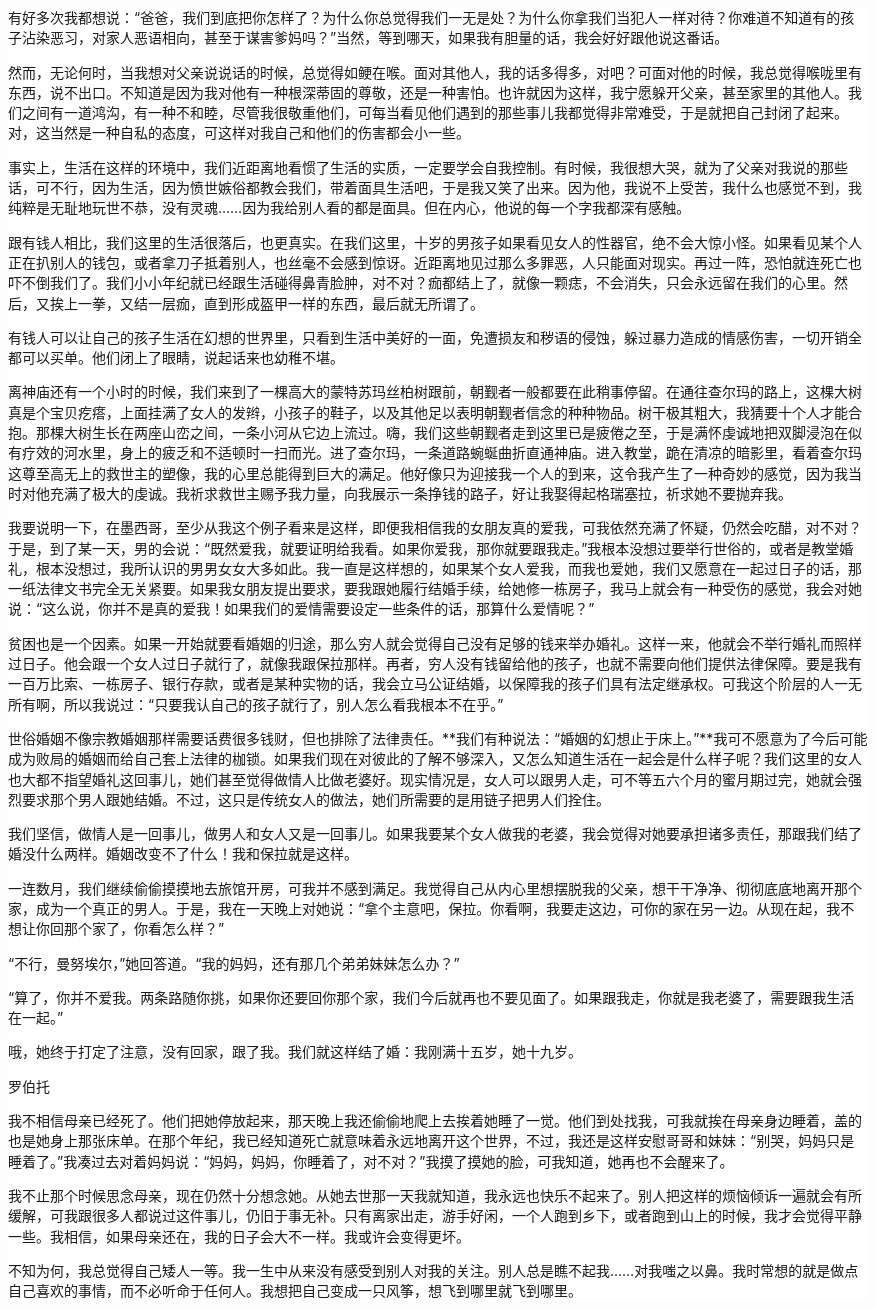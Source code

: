 有好多次我都想说：“爸爸，我们到底把你怎样了？为什么你总觉得我们一无是处？为什么你拿我们当犯人一样对待？你难道不知道有的孩子沾染恶习，对家人恶语相向，甚至于谋害爹妈吗？”当然，等到哪天，如果我有胆量的话，我会好好跟他说这番话。

然而，无论何时，当我想对父亲说说话的时候，总觉得如鲠在喉。面对其他人，我的话多得多，对吧？可面对他的时候，我总觉得喉咙里有东西，说不出口。不知道是因为我对他有一种根深蒂固的尊敬，还是一种害怕。也许就因为这样，我宁愿躲开父亲，甚至家里的其他人。我们之间有一道鸿沟，有一种不和睦，尽管我很敬重他们，可每当看见他们遇到的那些事儿我都觉得非常难受，于是就把自己封闭了起来。对，这当然是一种自私的态度，可这样对我自己和他们的伤害都会小一些。

事实上，生活在这样的环境中，我们近距离地看惯了生活的实质，一定要学会自我控制。有时候，我很想大哭，就为了父亲对我说的那些话，可不行，因为生活，因为愤世嫉俗都教会我们，带着面具生活吧，于是我又笑了出来。因为他，我说不上受苦，我什么也感觉不到，我纯粹是无耻地玩世不恭，没有灵魂……因为我给别人看的都是面具。但在内心，他说的每一个字我都深有感触。

跟有钱人相比，我们这里的生活很落后，也更真实。在我们这里，十岁的男孩子如果看见女人的性器官，绝不会大惊小怪。如果看见某个人正在扒别人的钱包，或者拿刀子抵着别人，也丝毫不会感到惊讶。近距离地见过那么多罪恶，人只能面对现实。再过一阵，恐怕就连死亡也吓不倒我们了。我们小小年纪就已经跟生活碰得鼻青脸肿，对不对？痂都结上了，就像一颗痣，不会消失，只会永远留在我们的心里。然后，又挨上一拳，又结一层痂，直到形成盔甲一样的东西，最后就无所谓了。

有钱人可以让自己的孩子生活在幻想的世界里，只看到生活中美好的一面，免遭损友和秽语的侵蚀，躲过暴力造成的情感伤害，一切开销全都可以买单。他们闭上了眼睛，说起话来也幼稚不堪。

离神庙还有一个小时的时候，我们来到了一棵高大的蒙特苏玛丝柏树跟前，朝觐者一般都要在此稍事停留。在通往查尔玛的路上，这棵大树真是个宝贝疙瘩，上面挂满了女人的发辫，小孩子的鞋子，以及其他足以表明朝觐者信念的种种物品。树干极其粗大，我猜要十个人才能合抱。那棵大树生长在两座山峦之间，一条小河从它边上流过。嗨，我们这些朝觐者走到这里已是疲倦之至，于是满怀虔诚地把双脚浸泡在似有疗效的河水里，身上的疲乏和不适顿时一扫而光。进了查尔玛，一条道路蜿蜒曲折直通神庙。进入教堂，跪在清凉的暗影里，看着查尔玛这尊至高无上的救世主的塑像，我的心里总能得到巨大的满足。他好像只为迎接我一个人的到来，这令我产生了一种奇妙的感觉，因为我当时对他充满了极大的虔诚。我祈求救世主赐予我力量，向我展示一条挣钱的路子，好让我娶得起格瑞塞拉，祈求她不要抛弃我。

我要说明一下，在墨西哥，至少从我这个例子看来是这样，即便我相信我的女朋友真的爱我，可我依然充满了怀疑，仍然会吃醋，对不对？于是，到了某一天，男的会说：“既然爱我，就要证明给我看。如果你爱我，那你就要跟我走。”我根本没想过要举行世俗的，或者是教堂婚礼，根本没想过，我所认识的男男女女大多如此。我一直是这样想的，如果某个女人爱我，而我也爱她，我们又愿意在一起过日子的话，那一纸法律文书完全无关紧要。如果我女朋友提出要求，要我跟她履行结婚手续，给她修一栋房子，我马上就会有一种受伤的感觉，我会对她说：“这么说，你并不是真的爱我！如果我们的爱情需要设定一些条件的话，那算什么爱情呢？”

贫困也是一个因素。如果一开始就要看婚姻的归途，那么穷人就会觉得自己没有足够的钱来举办婚礼。这样一来，他就会不举行婚礼而照样过日子。他会跟一个女人过日子就行了，就像我跟保拉那样。再者，穷人没有钱留给他的孩子，也就不需要向他们提供法律保障。要是我有一百万比索、一栋房子、银行存款，或者是某种实物的话，我会立马公证结婚，以保障我的孩子们具有法定继承权。可我这个阶层的人一无所有啊，所以我说过：“只要我认自己的孩子就行了，别人怎么看我根本不在乎。”

世俗婚姻不像宗教婚姻那样需要话费很多钱财，但也排除了法律责任。**我们有种说法：“婚姻的幻想止于床上。”**我可不愿意为了今后可能成为败局的婚姻而给自己套上法律的枷锁。如果我们现在对彼此的了解不够深入，又怎么知道生活在一起会是什么样子呢？我们这里的女人也大都不指望婚礼这回事儿，她们甚至觉得做情人比做老婆好。现实情况是，女人可以跟男人走，可不等五六个月的蜜月期过完，她就会强烈要求那个男人跟她结婚。不过，这只是传统女人的做法，她们所需要的是用链子把男人们拴住。

我们坚信，做情人是一回事儿，做男人和女人又是一回事儿。如果我要某个女人做我的老婆，我会觉得对她要承担诸多责任，那跟我们结了婚没什么两样。婚姻改变不了什么！我和保拉就是这样。

一连数月，我们继续偷偷摸摸地去旅馆开房，可我并不感到满足。我觉得自己从内心里想摆脱我的父亲，想干干净净、彻彻底底地离开那个家，成为一个真正的男人。于是，我在一天晚上对她说：“拿个主意吧，保拉。你看啊，我要走这边，可你的家在另一边。从现在起，我不想让你回那个家了，你看怎么样？”

“不行，曼努埃尔，”她回答道。“我的妈妈，还有那几个弟弟妹妹怎么办？”

“算了，你并不爱我。两条路随你挑，如果你还要回你那个家，我们今后就再也不要见面了。如果跟我走，你就是我老婆了，需要跟我生活在一起。”

哦，她终于打定了注意，没有回家，跟了我。我们就这样结了婚：我刚满十五岁，她十九岁。

罗伯托

我不相信母亲已经死了。他们把她停放起来，那天晚上我还偷偷地爬上去挨着她睡了一觉。他们到处找我，可我就挨在母亲身边睡着，盖的也是她身上那张床单。在那个年纪，我已经知道死亡就意味着永远地离开这个世界，不过，我还是这样安慰哥哥和妹妹：“别哭，妈妈只是睡着了。”我凑过去对着妈妈说：“妈妈，妈妈，你睡着了，对不对？”我摸了摸她的脸，可我知道，她再也不会醒来了。

我不止那个时候思念母亲，现在仍然十分想念她。从她去世那一天我就知道，我永远也快乐不起来了。别人把这样的烦恼倾诉一遍就会有所缓解，可我跟很多人都说过这件事儿，仍旧于事无补。只有离家出走，游手好闲，一个人跑到乡下，或者跑到山上的时候，我才会觉得平静一些。我相信，如果母亲还在，我的日子会大不一样。我或许会变得更坏。

不知为何，我总觉得自己矮人一等。我一生中从来没有感受到别人对我的关注。别人总是瞧不起我……对我嗤之以鼻。我时常想的就是做点自己喜欢的事情，而不必听命于任何人。我想把自己变成一只风筝，想飞到哪里就飞到哪里。